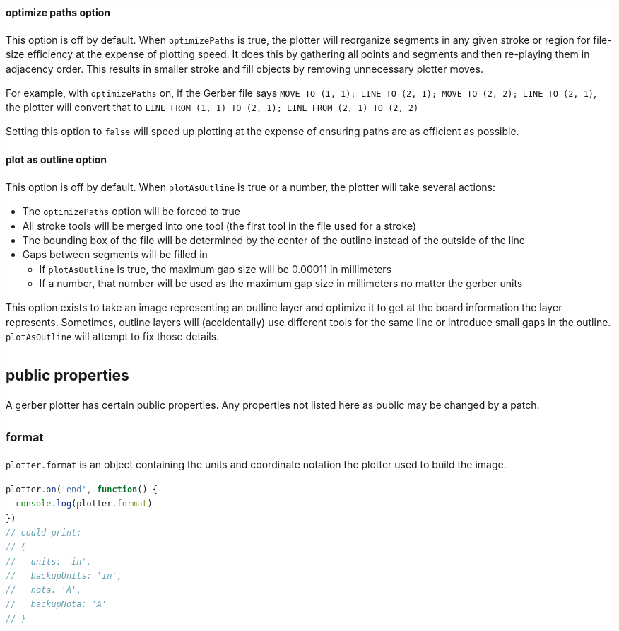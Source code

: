 #### optimize paths option

This option is off by default. When `optimizePaths` is true, the plotter will reorganize segments in any given stroke or region for file-size efficiency at the expense of plotting speed. It does this by gathering all points and segments and then re-playing them in adjacency order. This results in smaller stroke and fill objects by removing unnecessary plotter moves.

For example, with `optimizePaths` on, if the Gerber file says `MOVE TO (1, 1); LINE TO (2, 1); MOVE TO (2, 2); LINE TO (2, 1)`, the plotter will convert that to `LINE FROM (1, 1) TO (2, 1); LINE FROM (2, 1) TO (2, 2)`

Setting this option to `false` will speed up plotting at the expense of ensuring paths are as efficient as possible.

#### plot as outline option

This option is off by default. When `plotAsOutline` is true or a number, the plotter will take several actions:

  * The `optimizePaths` option will be forced to true
  * All stroke tools will be merged into one tool (the first tool in the file used for a stroke)
  * The bounding box of the file will be determined by the center of the outline instead of the outside of the line
  * Gaps between segments will be filled in
    * If `plotAsOutline` is true, the maximum gap size will be 0.00011 in millimeters
    * If a number, that number will be used as the maximum gap size in millimeters no matter the gerber units

This option exists to take an image representing an outline layer and optimize it to get at the board information the layer represents. Sometimes, outline layers will (accidentally) use different tools for the same line or introduce small gaps in the outline. `plotAsOutline` will attempt to fix those details.

## public properties

A gerber plotter has certain public properties. Any properties not listed here as public may be changed by a patch.

### format
`plotter.format` is an object containing the units and coordinate notation the plotter used to build the image.

``` javascript
plotter.on('end', function() {
  console.log(plotter.format)
})
// could print:
// {
//   units: 'in',
//   backupUnits: 'in',
//   nota: 'A',
//   backupNota: 'A'
// }
```
